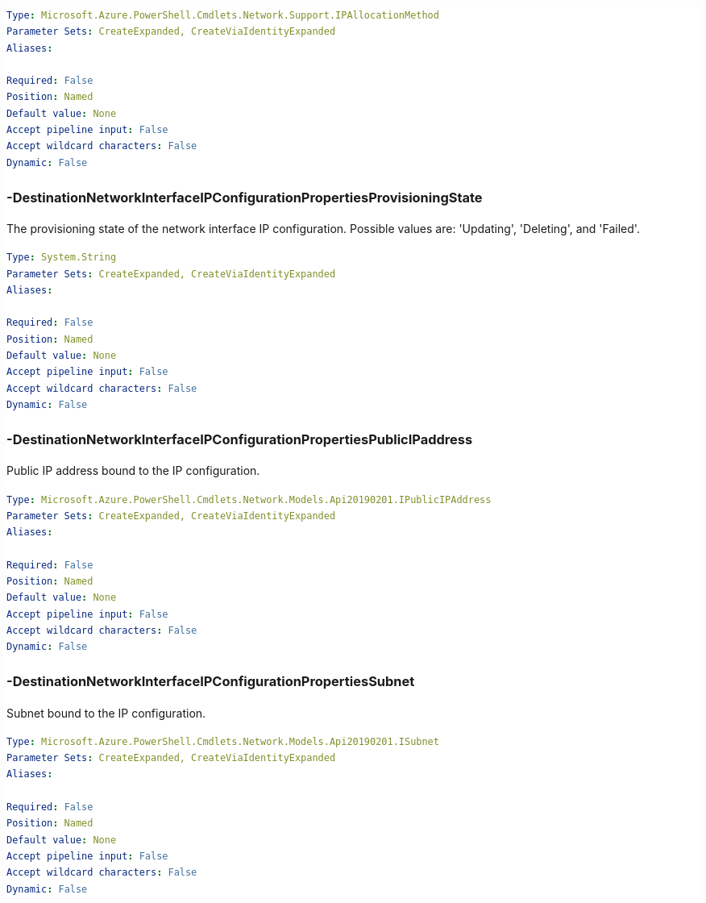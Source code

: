 ```yaml
Type: Microsoft.Azure.PowerShell.Cmdlets.Network.Support.IPAllocationMethod
Parameter Sets: CreateExpanded, CreateViaIdentityExpanded
Aliases:

Required: False
Position: Named
Default value: None
Accept pipeline input: False
Accept wildcard characters: False
Dynamic: False
```

### -DestinationNetworkInterfaceIPConfigurationPropertiesProvisioningState
The provisioning state of the network interface IP configuration.
Possible values are: 'Updating', 'Deleting', and 'Failed'.

```yaml
Type: System.String
Parameter Sets: CreateExpanded, CreateViaIdentityExpanded
Aliases:

Required: False
Position: Named
Default value: None
Accept pipeline input: False
Accept wildcard characters: False
Dynamic: False
```

### -DestinationNetworkInterfaceIPConfigurationPropertiesPublicIPaddress
Public IP address bound to the IP configuration.

```yaml
Type: Microsoft.Azure.PowerShell.Cmdlets.Network.Models.Api20190201.IPublicIPAddress
Parameter Sets: CreateExpanded, CreateViaIdentityExpanded
Aliases:

Required: False
Position: Named
Default value: None
Accept pipeline input: False
Accept wildcard characters: False
Dynamic: False
```

### -DestinationNetworkInterfaceIPConfigurationPropertiesSubnet
Subnet bound to the IP configuration.

```yaml
Type: Microsoft.Azure.PowerShell.Cmdlets.Network.Models.Api20190201.ISubnet
Parameter Sets: CreateExpanded, CreateViaIdentityExpanded
Aliases:

Required: False
Position: Named
Default value: None
Accept pipeline input: False
Accept wildcard characters: False
Dynamic: False
```
